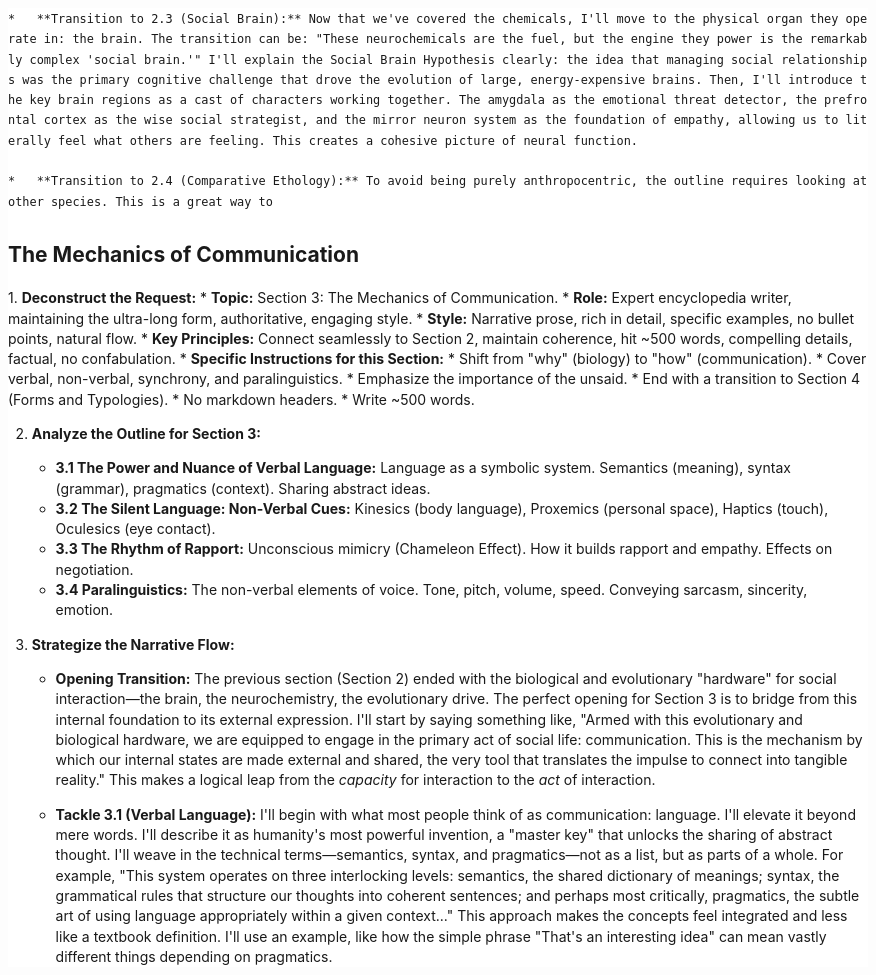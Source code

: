     *   **Transition to 2.3 (Social Brain):** Now that we've covered the chemicals, I'll move to the physical organ they operate in: the brain. The transition can be: "These neurochemicals are the fuel, but the engine they power is the remarkably complex 'social brain.'" I'll explain the Social Brain Hypothesis clearly: the idea that managing social relationships was the primary cognitive challenge that drove the evolution of large, energy-expensive brains. Then, I'll introduce the key brain regions as a cast of characters working together. The amygdala as the emotional threat detector, the prefrontal cortex as the wise social strategist, and the mirror neuron system as the foundation of empathy, allowing us to literally feel what others are feeling. This creates a cohesive picture of neural function.

    *   **Transition to 2.4 (Comparative Ethology):** To avoid being purely anthropocentric, the outline requires looking at other species. This is a great way to

## The Mechanics of Communication

<think>1.  **Deconstruct the Request:**
    *   **Topic:** Section 3: The Mechanics of Communication.
    *   **Role:** Expert encyclopedia writer, maintaining the ultra-long form, authoritative, engaging style.
    *   **Style:** Narrative prose, rich in detail, specific examples, no bullet points, natural flow.
    *   **Key Principles:** Connect seamlessly to Section 2, maintain coherence, hit ~500 words, compelling details, factual, no confabulation.
    *   **Specific Instructions for this Section:**
        *   Shift from "why" (biology) to "how" (communication).
        *   Cover verbal, non-verbal, synchrony, and paralinguistics.
        *   Emphasize the importance of the unsaid.
        *   End with a transition to Section 4 (Forms and Typologies).
        *   No markdown headers.
        *   Write ~500 words.

2.  **Analyze the Outline for Section 3:**

    *   **3.1 The Power and Nuance of Verbal Language:** Language as a symbolic system. Semantics (meaning), syntax (grammar), pragmatics (context). Sharing abstract ideas.
    *   **3.2 The Silent Language: Non-Verbal Cues:** Kinesics (body language), Proxemics (personal space), Haptics (touch), Oculesics (eye contact).
    *   **3.3 The Rhythm of Rapport:** Unconscious mimicry (Chameleon Effect). How it builds rapport and empathy. Effects on negotiation.
    *   **3.4 Paralinguistics:** The non-verbal elements of voice. Tone, pitch, volume, speed. Conveying sarcasm, sincerity, emotion.

3.  **Strategize the Narrative Flow:**

    *   **Opening Transition:** The previous section (Section 2) ended with the biological and evolutionary "hardware" for social interaction—the brain, the neurochemistry, the evolutionary drive. The perfect opening for Section 3 is to bridge from this internal foundation to its external expression. I'll start by saying something like, "Armed with this evolutionary and biological hardware, we are equipped to engage in the primary act of social life: communication. This is the mechanism by which our internal states are made external and shared, the very tool that translates the impulse to connect into tangible reality." This makes a logical leap from the *capacity* for interaction to the *act* of interaction.

    *   **Tackle 3.1 (Verbal Language):** I'll begin with what most people think of as communication: language. I'll elevate it beyond mere words. I'll describe it as humanity's most powerful invention, a "master key" that unlocks the sharing of abstract thought. I'll weave in the technical terms—semantics, syntax, and pragmatics—not as a list, but as parts of a whole. For example, "This system operates on three interlocking levels: semantics, the shared dictionary of meanings; syntax, the grammatical rules that structure our thoughts into coherent sentences; and perhaps most critically, pragmatics, the subtle art of using language appropriately within a given context..." This approach makes the concepts feel integrated and less like a textbook definition. I'll use an example, like how the simple phrase "That's an interesting idea" can mean vastly different things depending on pragmatics.

